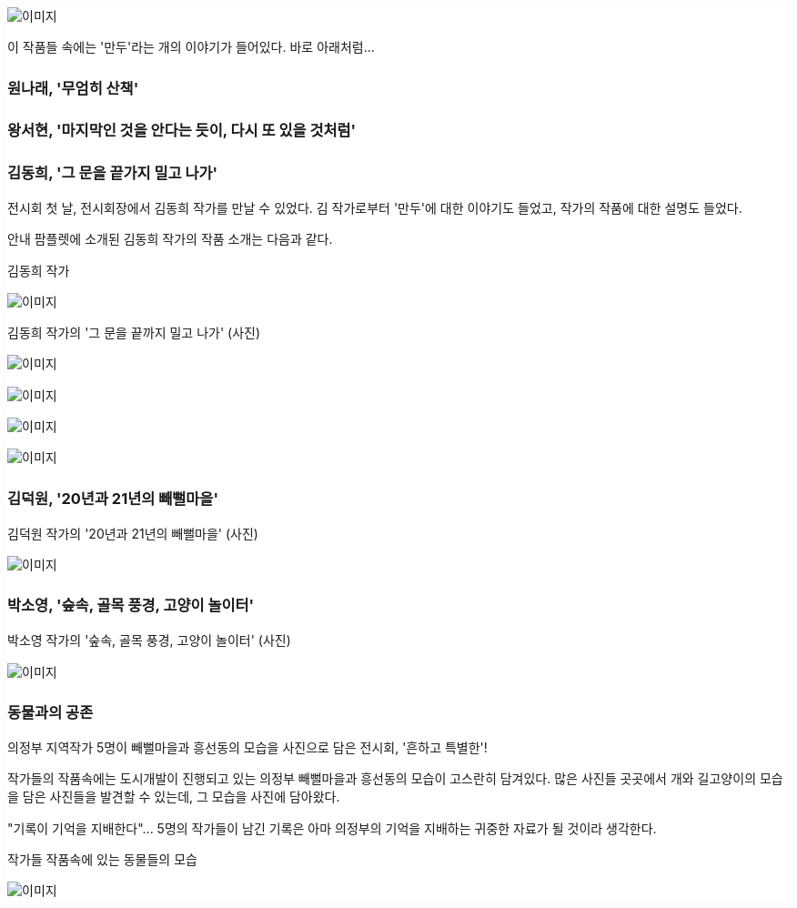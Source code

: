 ![이미지](https://cdn.hashnode.com/res/hashnode/image/upload/v1739249807633/6249bdbc-dc46-4285-8090-7fb3f2c5abab.jpeg)

이 작품들 속에는 '만두'라는 개의 이야기가 들어있다. 바로 아래처럼...

### 원나래, '무엄히 산책'

### 왕서현, '마지막인 것을 안다는 듯이, 다시 또 있을 것처럼'

### 김동희, '그 문을 끝가지 밀고 나가'

전시회 첫 날, 전시회장에서 김동희 작가를 만날 수 있었다. 김 작가로부터 '만두'에 대한 이야기도 들었고, 작가의 작품에 대한 설명도 들었다.

안내 팜플렛에 소개된 김동희 작가의 작품 소개는 다음과 같다.

김동희 작가

![이미지](https://cdn.hashnode.com/res/hashnode/image/upload/v1739249809842/351614fe-23eb-4ec7-af5f-90bd491dd3c5.jpeg)

김동희 작가의 '그 문을 끝까지 밀고 나가' (사진)

![이미지](https://cdn.hashnode.com/res/hashnode/image/upload/v1739249811801/649a830e-936c-47f8-a736-894162e10110.jpeg)

![이미지](https://cdn.hashnode.com/res/hashnode/image/upload/v1739249813987/6a09a626-9dd0-40b1-ac97-3a6fe1e217a2.jpeg)

![이미지](https://cdn.hashnode.com/res/hashnode/image/upload/v1739249815956/c44672ba-0c49-4042-bc7a-5ea7e9799db3.jpeg)

![이미지](https://cdn.hashnode.com/res/hashnode/image/upload/v1739249817775/60bad0ec-6d3b-428c-9cd5-3eb3aaa0f6e7.jpeg)

### 김덕원, '20년과 21년의 빼뻘마을'

김덕원 작가의 '20년과 21년의 빼뻘마을' (사진)

![이미지](https://cdn.hashnode.com/res/hashnode/image/upload/v1739249821346/6241026f-e09b-44f4-8216-02682bf194b9.jpeg)

### 박소영, '숲속, 골목 풍경, 고양이 놀이터'

박소영 작가의 '숲속, 골목 풍경, 고양이 놀이터' (사진)

![이미지](https://cdn.hashnode.com/res/hashnode/image/upload/v1739249823190/0347148d-c056-40d7-a973-7ff5af0ade99.jpeg)

### 동물과의 공존

의정부 지역작가 5명이 빼뻘마을과 흥선동의 모습을 사진으로 담은 전시회, '흔하고 특별한'!

작가들의 작품속에는 도시개발이 진행되고 있는 의정부 빼뻘마을과 흥선동의 모습이 고스란히 담겨있다. 많은 사진들 곳곳에서 개와 길고양이의 모습을 담은 사진들을 발견할 수 있는데, 그 모습을 사진에 담아왔다.

"기록이 기억을 지배한다"... 5명의 작가들이 남긴 기록은 아마 의정부의 기억을 지배하는 귀중한 자료가 될 것이라 생각한다.

작가들 작품속에 있는 동물들의 모습

![이미지](https://cdn.hashnode.com/res/hashnode/image/upload/v1739249825074/71280339-6532-4d2a-b68d-47f8de0bb37f.jpeg)
